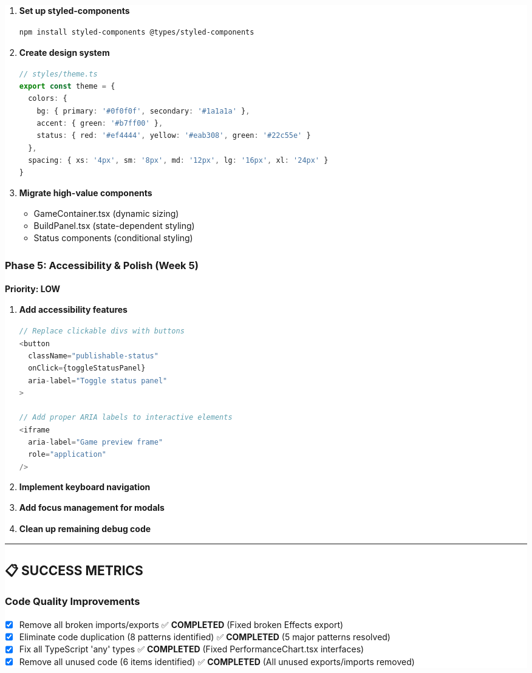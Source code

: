 1. **Set up styled-components**
   ```bash
   npm install styled-components @types/styled-components
   ```

2. **Create design system**
   ```typescript
   // styles/theme.ts
   export const theme = {
     colors: {
       bg: { primary: '#0f0f0f', secondary: '#1a1a1a' },
       accent: { green: '#b7ff00' },
       status: { red: '#ef4444', yellow: '#eab308', green: '#22c55e' }
     },
     spacing: { xs: '4px', sm: '8px', md: '12px', lg: '16px', xl: '24px' }
   }
   ```

3. **Migrate high-value components**
   - GameContainer.tsx (dynamic sizing)
   - BuildPanel.tsx (state-dependent styling)
   - Status components (conditional styling)

### **Phase 5: Accessibility & Polish (Week 5)**
**Priority: LOW**

1. **Add accessibility features**
   ```typescript
   // Replace clickable divs with buttons
   <button
     className="publishable-status"
     onClick={toggleStatusPanel}
     aria-label="Toggle status panel"
   >
   
   // Add proper ARIA labels to interactive elements
   <iframe
     aria-label="Game preview frame"
     role="application"
   />
   ```

2. **Implement keyboard navigation**
3. **Add focus management for modals**
4. **Clean up remaining debug code**

---

## 📋 **SUCCESS METRICS**

### **Code Quality Improvements**
- [x] Remove all broken imports/exports ✅ **COMPLETED** (Fixed broken Effects export)
- [x] Eliminate code duplication (8 patterns identified) ✅ **COMPLETED** (5 major patterns resolved)
- [x] Fix all TypeScript 'any' types ✅ **COMPLETED** (Fixed PerformanceChart.tsx interfaces)
- [x] Remove all unused code (6 items identified) ✅ **COMPLETED** (All unused exports/imports removed)
